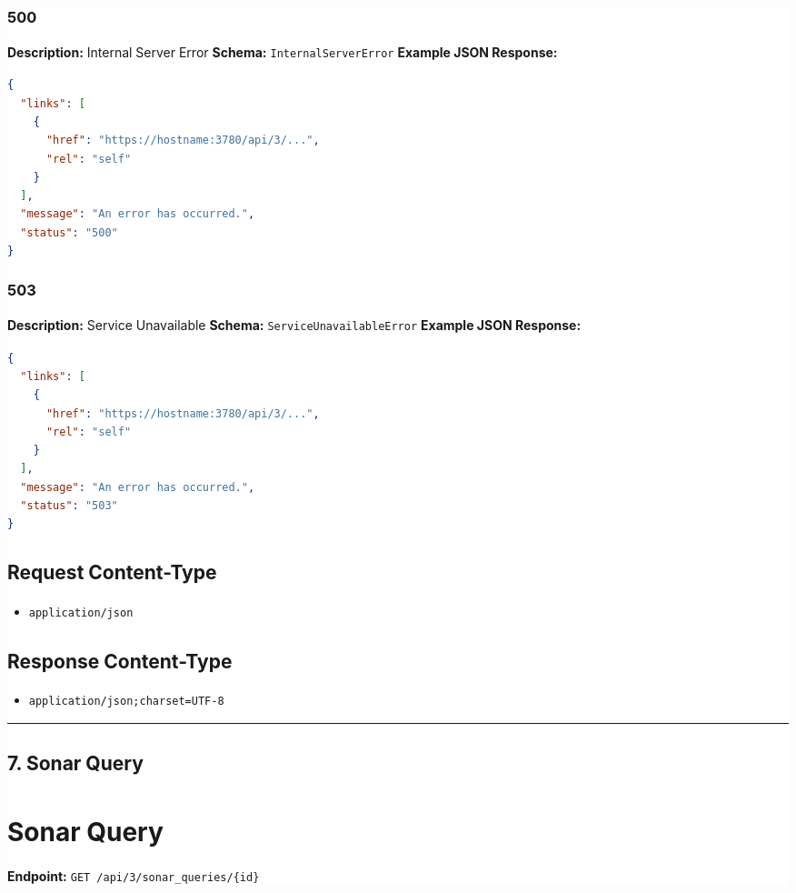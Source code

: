 ### 500
**Description:** Internal Server Error
**Schema:** `InternalServerError`
**Example JSON Response:**
```json
{
  "links": [
    {
      "href": "https://hostname:3780/api/3/...",
      "rel": "self"
    }
  ],
  "message": "An error has occurred.",
  "status": "500"
}
```

### 503
**Description:** Service Unavailable
**Schema:** `ServiceUnavailableError`
**Example JSON Response:**
```json
{
  "links": [
    {
      "href": "https://hostname:3780/api/3/...",
      "rel": "self"
    }
  ],
  "message": "An error has occurred.",
  "status": "503"
}
```

## Request Content-Type
- `application/json`

## Response Content-Type
- `application/json;charset=UTF-8`


---

## 7. Sonar Query

# Sonar Query

**Endpoint:** `GET /api/3/sonar_queries/{id}`
